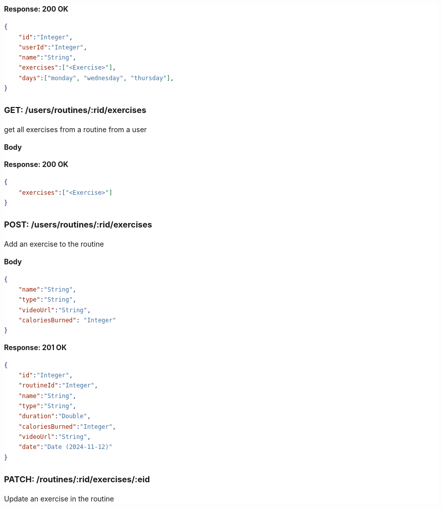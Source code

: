 **Response: 200 OK**
```json
{
    "id":"Integer",
    "userId":"Integer",
    "name":"String",
    "exercises":["<Exercise>"],
    "days":["monday", "wednesday", "thursday"],
}
```

### GET: /users/routines/:rid/exercises
get all exercises from a routine from a user

**Body**
```
```

**Response: 200 OK**
```json
{
    "exercises":["<Exercise>"]
}
```

### POST: /users/routines/:rid/exercises
Add an exercise to the routine

**Body**
```json
{
    "name":"String",
    "type":"String",
    "videoUrl":"String",
    "caloriesBurned": "Integer"
}
```

**Response: 201 OK**
```json
{
    "id":"Integer",
    "routineId":"Integer",
    "name":"String",
    "type":"String",
    "duration":"Double",
    "caloriesBurned":"Integer",
    "videoUrl":"String",
    "date":"Date (2024-11-12)"
}
```

### PATCH: /routines/:rid/exercises/:eid
Update an exercise in the routine
